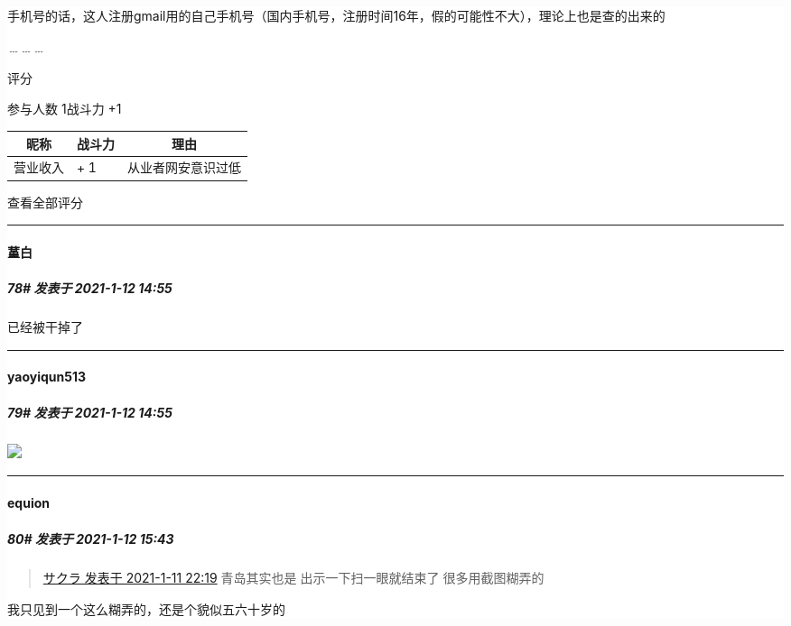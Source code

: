 
手机号的话，这人注册gmail用的自己手机号（国内手机号，注册时间16年，假的可能性不大），理论上也是查的出来的




﹍﹍﹍

评分





 参与人数 1战斗力 +1

|昵称|战斗力|理由|
|----|---|---|
| 营业收入| + 1|从业者网安意识过低|



查看全部评分






*****

####  蓳白  
##### 78#       发表于 2021-1-12 14:55




已经被干掉了







*****

####  yaoyiqun513  
##### 79#       发表于 2021-1-12 14:55



<img src="https://p.sda1.dev/0/b78094270b597e45510c0e8af77e670a/IMG_CMP_46698447.jpeg" referrerpolicy="no-referrer">







*****

####  equion  
##### 80#       发表于 2021-1-12 15:43



<blockquote><a href="httphttps://bbs.saraba1st.com/2b/forum.php?mod=redirect&amp;goto=findpost&amp;pid=50005558&amp;ptid=1982335" target="_blank">サクラ 发表于 2021-1-11 22:19</a>
青岛其实也是 出示一下扫一眼就结束了 很多用截图糊弄的</blockquote>
我只见到一个这么糊弄的，还是个貌似五六十岁的
